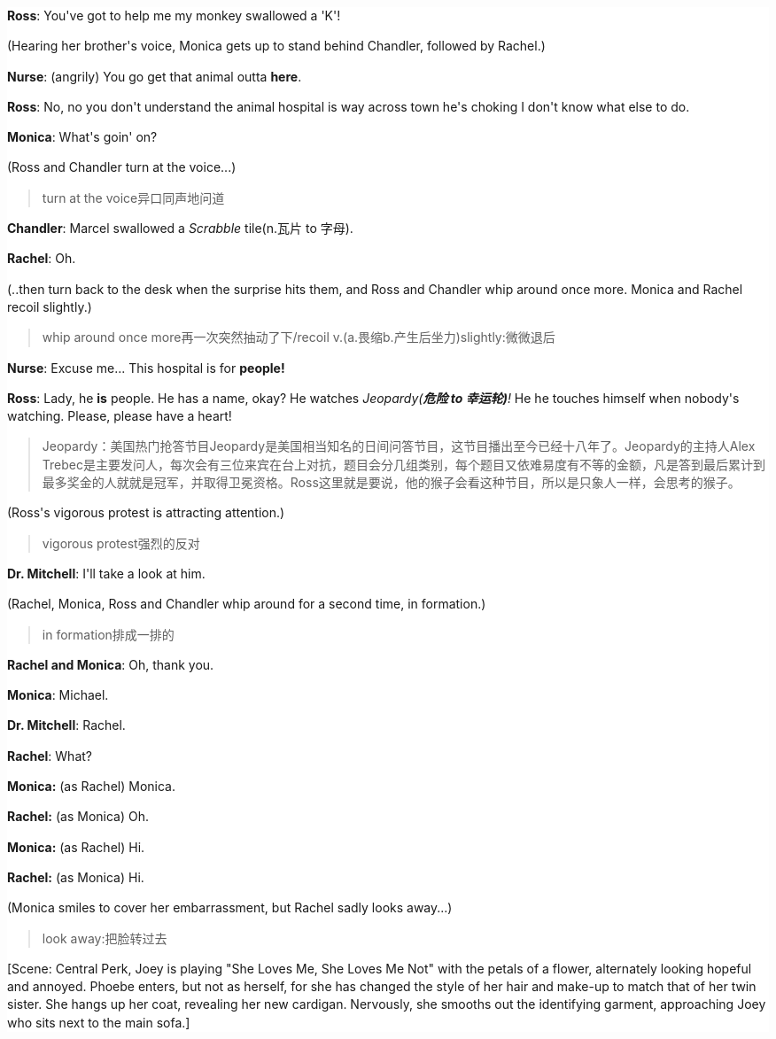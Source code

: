 **Ross**: You've got to help me my monkey swallowed a 'K'!

(Hearing her brother's voice, Monica gets up to stand behind Chandler, followed by Rachel.)

**Nurse**: (angrily) You go get that animal outta **here**.

**Ross**: No, no you don't understand the animal hospital is way across town he's choking I don't know what else to do.

**Monica**: What's goin' on?

(Ross and Chandler turn at the voice...)

> turn at the voice异口同声地问道

**Chandler**: Marcel swallowed a *Scrabble* tile(n.瓦片 to 字母).

**Rachel**: Oh.

(..then turn back to the desk when the surprise hits them, and Ross and Chandler whip around once more. Monica and Rachel recoil slightly.)

> whip around once more再一次突然抽动了下/recoil v.(a.畏缩b.产生后坐力)slightly:微微退后

**Nurse**: Excuse me... This hospital is for **people!**

**Ross**: Lady, he **is** people. He has a name, okay? He watches *Jeopardy(**危险 to 幸运轮)**!* He he touches himself when nobody's watching. Please, please have a heart!

> Jeopardy：美国热门抢答节目Jeopardy是美国相当知名的日间问答节目，这节目播出至今已经十八年了。Jeopardy的主持人Alex Trebec是主要发问人，每次会有三位来宾在台上对抗，题目会分几组类别，每个题目又依难易度有不等的金额，凡是答到最后累计到最多奖金的人就就是冠军，并取得卫冕资格。Ross这里就是要说，他的猴子会看这种节目，所以是只象人一样，会思考的猴子。

(Ross's vigorous protest is attracting attention.)

> vigorous protest强烈的反对

**Dr. Mitchell**: I'll take a look at him.

(Rachel, Monica, Ross and Chandler whip around for a second time, in formation.)

> in formation排成一排的

**Rachel and Monica**: Oh, thank you.

**Monica**: Michael.

**Dr. Mitchell**: Rachel.

**Rachel**: What?

**Monica:** (as Rachel) Monica.

**Rachel:** (as Monica) Oh.

**Monica:** (as Rachel) Hi.

**Rachel:** (as Monica) Hi.

(Monica smiles to cover her embarrassment, but Rachel sadly looks away...)

> look away:把脸转过去

[Scene: Central Perk, Joey is playing "She Loves Me, She Loves Me Not" with the petals of a flower, alternately looking hopeful and annoyed. Phoebe enters, but not as herself, for she has changed the style of her hair and make-up to match that of her twin sister. She hangs up her coat, revealing her new cardigan. Nervously, she smooths out the identifying garment, approaching Joey who sits next to the main sofa.]
